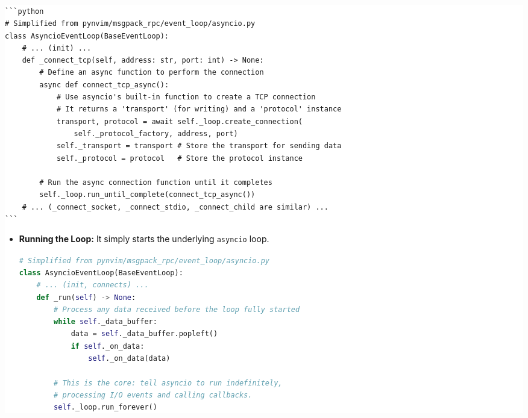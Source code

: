     ```python
    # Simplified from pynvim/msgpack_rpc/event_loop/asyncio.py
    class AsyncioEventLoop(BaseEventLoop):
        # ... (init) ...
        def _connect_tcp(self, address: str, port: int) -> None:
            # Define an async function to perform the connection
            async def connect_tcp_async():
                # Use asyncio's built-in function to create a TCP connection
                # It returns a 'transport' (for writing) and a 'protocol' instance
                transport, protocol = await self._loop.create_connection(
                    self._protocol_factory, address, port)
                self._transport = transport # Store the transport for sending data
                self._protocol = protocol   # Store the protocol instance

            # Run the async connection function until it completes
            self._loop.run_until_complete(connect_tcp_async())
        # ... (_connect_socket, _connect_stdio, _connect_child are similar) ...
    ```

*   **Running the Loop:** It simply starts the underlying `asyncio` loop.

    ```python
    # Simplified from pynvim/msgpack_rpc/event_loop/asyncio.py
    class AsyncioEventLoop(BaseEventLoop):
        # ... (init, connects) ...
        def _run(self) -> None:
            # Process any data received before the loop fully started
            while self._data_buffer:
                data = self._data_buffer.popleft()
                if self._on_data:
                    self._on_data(data)

            # This is the core: tell asyncio to run indefinitely,
            # processing I/O events and calling callbacks.
            self._loop.run_forever()
